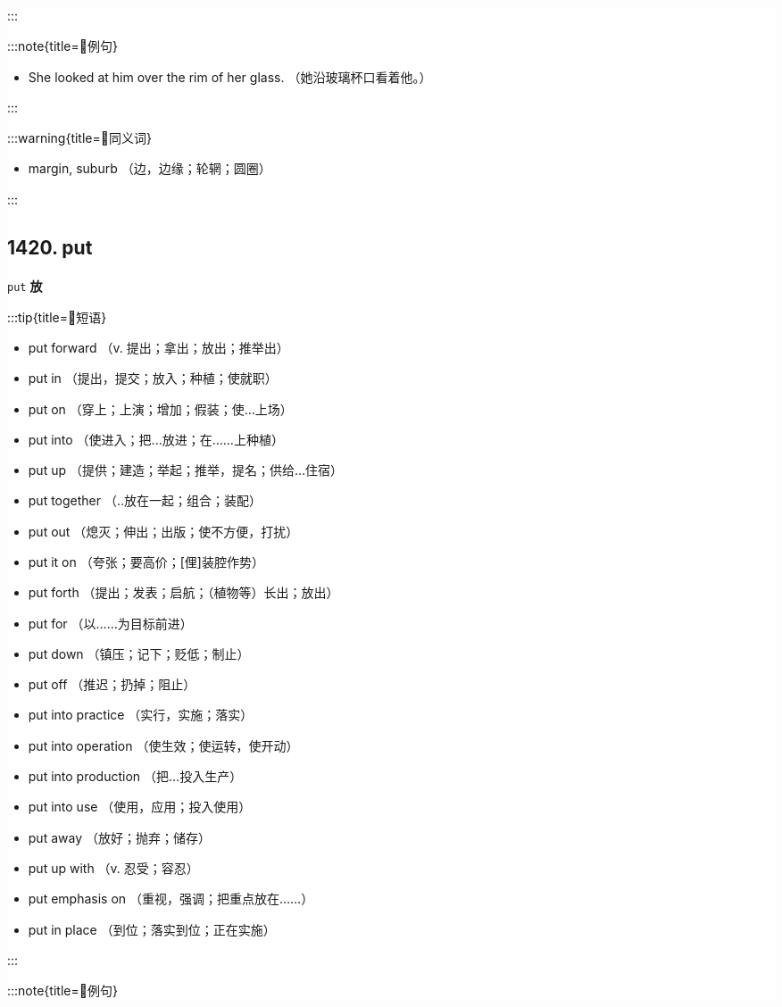 :::

:::note{title=🎤例句}

- She looked at him over the rim of her glass. （她沿玻璃杯口看着他。）

:::

:::warning{title=🤔同义词}

- margin, suburb （边，边缘；轮辋；圆圈）

:::


## 1420. put

`put`  **放**

:::tip{title=🤩短语}

- put forward （v. 提出；拿出；放出；推举出）

- put in （提出，提交；放入；种植；使就职）

- put on （穿上；上演；增加；假装；使…上场）

- put into （使进入；把...放进；在……上种植）

- put up （提供；建造；举起；推举，提名；供给…住宿）

- put together （..放在一起；组合；装配）

- put out （熄灭；伸出；出版；使不方便，打扰）

- put it on （夸张；要高价；[俚]装腔作势）

- put forth （提出；发表；启航；（植物等）长出；放出）

- put for （以……为目标前进）

- put down （镇压；记下；贬低；制止）

- put off （推迟；扔掉；阻止）

- put into practice （实行，实施；落实）

- put into operation （使生效；使运转，使开动）

- put into production （把…投入生产）

- put into use （使用，应用；投入使用）

- put away （放好；抛弃；储存）

- put up with （v. 忍受；容忍）

- put emphasis on （重视，强调；把重点放在……）

- put in place （到位；落实到位；正在实施）

:::

:::note{title=🎤例句}
